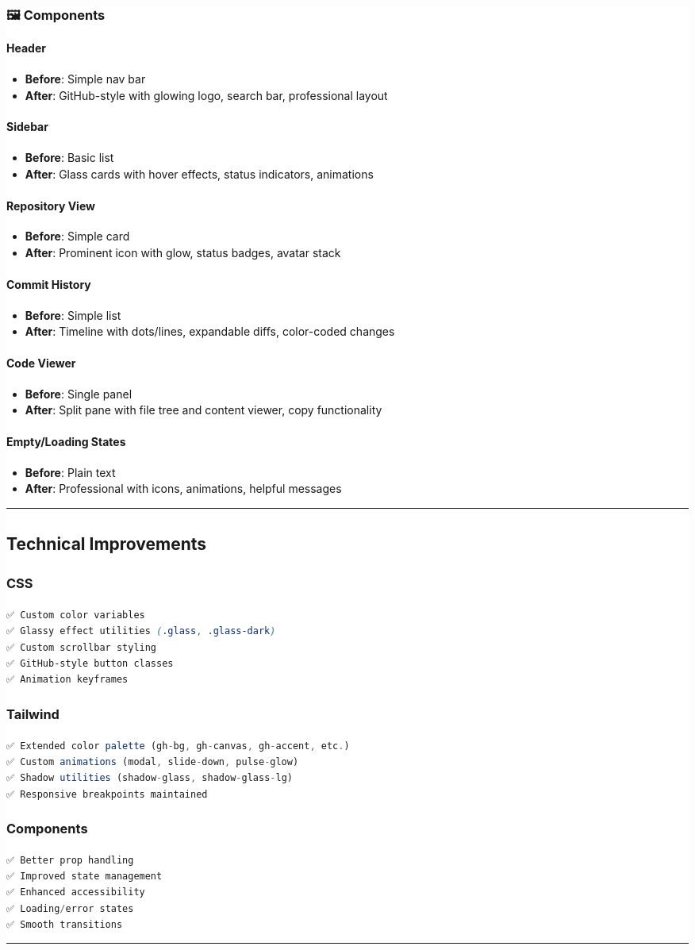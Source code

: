 ### 🖼️ Components

#### Header
- **Before**: Simple nav bar
- **After**: GitHub-style with glowing logo, search bar, professional layout

#### Sidebar
- **Before**: Basic list
- **After**: Glass cards with hover effects, status indicators, animations

#### Repository View
- **Before**: Simple card
- **After**: Prominent icon with glow, status badges, avatar stack

#### Commit History
- **Before**: Simple list
- **After**: Timeline with dots/lines, expandable diffs, color-coded changes

#### Code Viewer
- **Before**: Single panel
- **After**: Split pane with file tree and content viewer, copy functionality

#### Empty/Loading States
- **Before**: Plain text
- **After**: Professional with icons, animations, helpful messages

---

## Technical Improvements

### CSS
```css
✅ Custom color variables
✅ Glassy effect utilities (.glass, .glass-dark)
✅ Custom scrollbar styling
✅ GitHub-style button classes
✅ Animation keyframes
```

### Tailwind
```javascript
✅ Extended color palette (gh-bg, gh-canvas, gh-accent, etc.)
✅ Custom animations (modal, slide-down, pulse-glow)
✅ Shadow utilities (shadow-glass, shadow-glass-lg)
✅ Responsive breakpoints maintained
```

### Components
```jsx
✅ Better prop handling
✅ Improved state management
✅ Enhanced accessibility
✅ Loading/error states
✅ Smooth transitions
```

---
